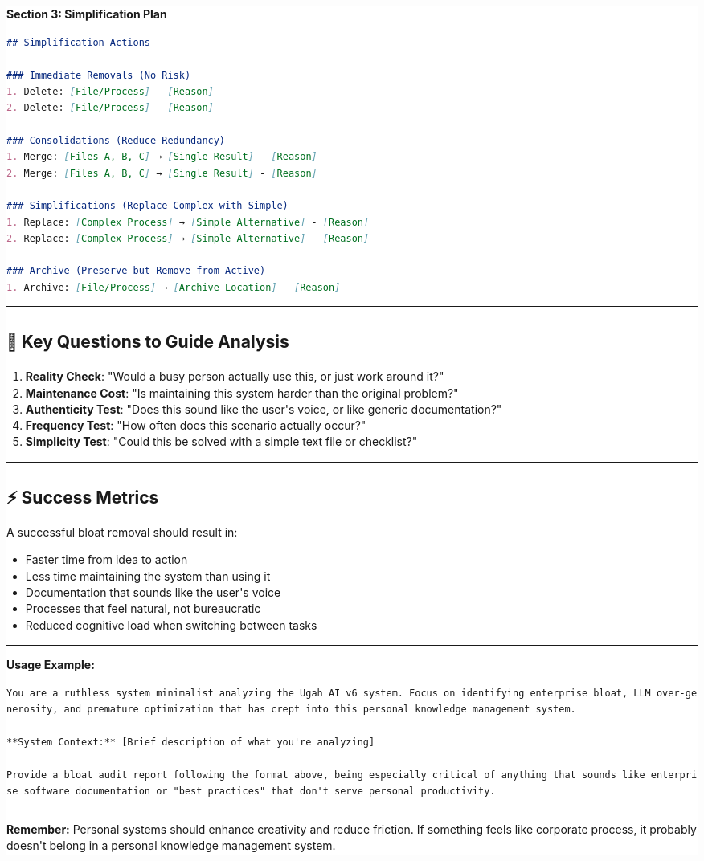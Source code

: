 **Section 3: Simplification Plan**
```markdown
## Simplification Actions

### Immediate Removals (No Risk)
1. Delete: [File/Process] - [Reason]
2. Delete: [File/Process] - [Reason]

### Consolidations (Reduce Redundancy)
1. Merge: [Files A, B, C] → [Single Result] - [Reason]
2. Merge: [Files A, B, C] → [Single Result] - [Reason]

### Simplifications (Replace Complex with Simple)
1. Replace: [Complex Process] → [Simple Alternative] - [Reason]
2. Replace: [Complex Process] → [Simple Alternative] - [Reason]

### Archive (Preserve but Remove from Active)
1. Archive: [File/Process] → [Archive Location] - [Reason]
```

---

## 🧠 Key Questions to Guide Analysis

1. **Reality Check**: "Would a busy person actually use this, or just work around it?"
2. **Maintenance Cost**: "Is maintaining this system harder than the original problem?"
3. **Authenticity Test**: "Does this sound like the user's voice, or like generic documentation?"
4. **Frequency Test**: "How often does this scenario actually occur?"
5. **Simplicity Test**: "Could this be solved with a simple text file or checklist?"

---

## ⚡ Success Metrics

A successful bloat removal should result in:
- Faster time from idea to action
- Less time maintaining the system than using it
- Documentation that sounds like the user's voice
- Processes that feel natural, not bureaucratic
- Reduced cognitive load when switching between tasks

---

**Usage Example:**
```
You are a ruthless system minimalist analyzing the Ugah AI v6 system. Focus on identifying enterprise bloat, LLM over-generosity, and premature optimization that has crept into this personal knowledge management system.

**System Context:** [Brief description of what you're analyzing]

Provide a bloat audit report following the format above, being especially critical of anything that sounds like enterprise software documentation or "best practices" that don't serve personal productivity.
```

---

**Remember:** Personal systems should enhance creativity and reduce friction. If something feels like corporate process, it probably doesn't belong in a personal knowledge management system. 